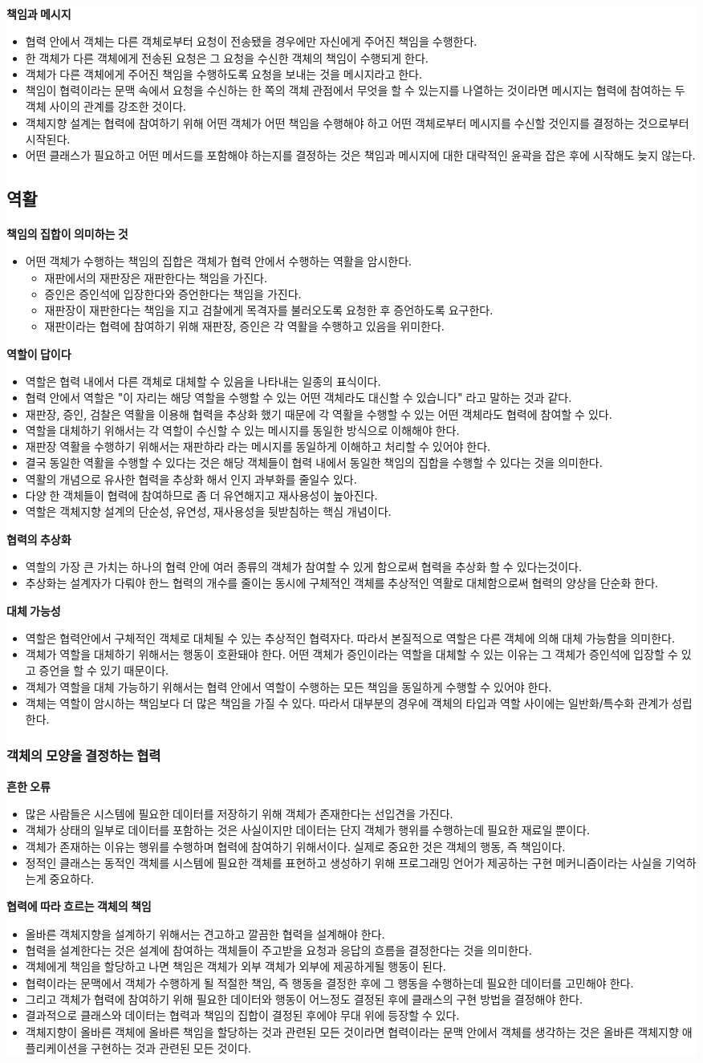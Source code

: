 
**책임과 메시지**
- 협력 안에서 객체는 다른 객체로부터 요청이 전송됐을 경우에만 자신에게 주어진 책임을 수행한다.
- 한 객체가 다른 객체에게 전송된 요청은 그 요청을 수신한 객체의 책임이 수행되게 한다.
- 객체가 다른 객체에게 주어진 책임을 수행하도록 요청을 보내는 것을 메시지라고 한다.
- 책임이 협력이라는 문맥 속에서 요청을 수신하는 한 쪽의 객체 관점에서 무엇을 할 수 있는지를 나열하는 것이라면 메시지는 협력에 참여하는 두 객체 사이의 관계를 강조한 것이다.
- 객체지향 설계는 협력에 참여하기 위해 어떤 객체가 어떤 책임을 수행해야 하고 어떤 객체로부터 메시지를 수신할 것인지를 결정하는 것으로부터 시작된다.
- 어떤 클래스가 필요하고 어떤 메서드를 포함해야 하는지를 결정하는 것은 책임과 메시지에 대한 대략적인 윤곽을 잡은 후에  시작해도 늦지 않는다.


## 역활

**책임의 집합이 의미하는 것**
- 어떤 객체가 수행하는 책임의 집합은 객체가 협력 안에서 수행하는 역활을 암시한다.
  * 재판에서의 재판장은 재판한다는 책임을 가진다.
  * 증인은 증인석에 입장한다와 증언한다는 책임을 가진다.
  * 재판장이 재판한다는 책임을 지고 검찰에게 목격자를 불러오도록 요청한 후 증언하도록 요구한다.
  * 재판이라는 협력에 참여하기 위해 재판장, 증인은 각 역활을 수행하고 있음을 위미한다.

**역할이 답이다**
- 역할은 협력 내에서 다른 객체로 대체할 수 있음을 나타내는 일종의 표식이다. 
- 협력 안에서 역할은 "이 자리는 해당 역할을 수행할 수 있는 어떤 객체라도 대신할 수 있습니다" 라고 말하는 것과 같다.
- 재판장, 증인, 검찰은 역활을 이용해 협력을 추상화 했기 때문에 각 역활을 수행할 수 있는 어떤 객체라도 협력에 참여할 수 있다.
- 역할을 대체하기 위해서는 각 역할이 수신할 수 있는 메시지를 동일한 방식으로 이해해야 한다.
- 재판장 역활을 수행하기 위해서는 재판하라 라는 메시지를 동일하게 이해하고 처리할 수 있어야 한다.
- 결국 동일한 역활을 수행할 수 있다는 것은 해당 객체들이 협력 내에서 동일한 책임의 집합을 수행할 수 있다는 것을 의미한다.
- 역활의 개념으로 유사한 협력을 추상화 해서 인지 과부화를 줄일수 있다.
- 다양 한 객체들이 협력에 참여하므로 좀 더 유연해지고 재사용성이 높아진다.
- 역할은 객체지향 설계의 단순성, 유연성, 재사용성을 뒷받침하는 핵심 개념이다.

**협력의 추상화**
- 역할의 가장 큰 가치는 하나의 협력 안에 여러 종류의 객체가 참여할 수 있게 함으로써 협력을 추상화 할 수 있다는것이다.
- 추상화는 설계자가 다뤄야 한느 협력의 개수를 줄이는 동시에 구체적인 객체를 추상적인 역활로 대체함으로써 협력의 양상을 단순화 한다.


**대체 가능성**
- 역할은 협력안에서 구체적인 객체로 대체될 수 있는 추상적인 협력자다. 따라서 본질적으로 역할은 다른 객체에 의해 대체 가능함을 의미한다. 
- 객체가 역할을 대체하기 위해서는 행동이 호환돼야 한다. 어떤 객체가 증인이라는 역할을 대체할 수 있는 이유는 그 객체가 증인석에 입장할 수 있고 증언을 할 수 있기 때문이다.
- 객체가 역할을 대체 가능하기 위해서는 협력 안에서 역할이 수행하는 모든 책임을 동일하게 수행할 수 있어야 한다.
- 객체는 역할이 암시하는 책임보다 더 많은 책임을 가질 수 있다. 따라서 대부분의 경우에 객체의 타입과 역할 사이에는 일반화/특수화 관계가 성립한다.


### 객체의 모양을 결정하는 협력

**흔한 오류**
- 많은 사람들은 시스템에 필요한 데이터를 저장하기 위해 객체가 존재한다는 선입견을 가진다.
- 객체가 상태의 일부로 데이터를 포함하는 것은 사실이지만 데이터는 단지 객체가 행위를 수행하는데 필요한 재료일 뿐이다.
- 객체가 존재하는 이유는 행위를 수행하며 협력에 참여하기 위해서이다. 실제로 중요한 것은 객체의 행동, 즉 책임이다.
- 정적인 클래스는 동적인 객체를 시스템에 필요한 객체를 표현하고 생성하기 위해 프로그래밍 언어가 제공하는 구현 메커니즘이라는 사실을 기억하는게 중요하다.


**협력에 따라 흐르는 객체의 책임**
- 올바른 객체지향을 설계하기 위해서는 견고하고 깔끔한 협력을 설계해야 한다.
- 협력을 설계한다는 것은 설계에 참여하는 객체들이 주고받을 요청과 응답의 흐름을 결정한다는 것을 의미한다.
- 객체에게 책임을 할당하고 나면 책임은 객체가 외부 객체가 외부에 제공하게될 행동이 된다.
- 협력이라는 문맥에서 객체가 수행하게 될 적절한 책임, 즉 행동을 결정한 후에 그 행동을 수행하는데 필요한 데이터를 고민해야 한다.
- 그리고 객체가 협력에 참여하기 위해 필요한 데이터와 행동이 어느정도 결정된 후에 클래스의 구현 방법을 결정해야 한다.
- 결과적으로 클래스와 데이터는 협력과 책임의 집합이 결정된 후에야 무대 위에 등장할 수 있다.
- 객체지향이 올바른 객체에 올바른 책임을 할당하는 것과 관련된 모든 것이라면 협력이라는 문맥 안에서 객체를 생각하는 것은 올바른 객체지향 애플리케이션을 구현하는 것과 관련된 모든 것이다.

